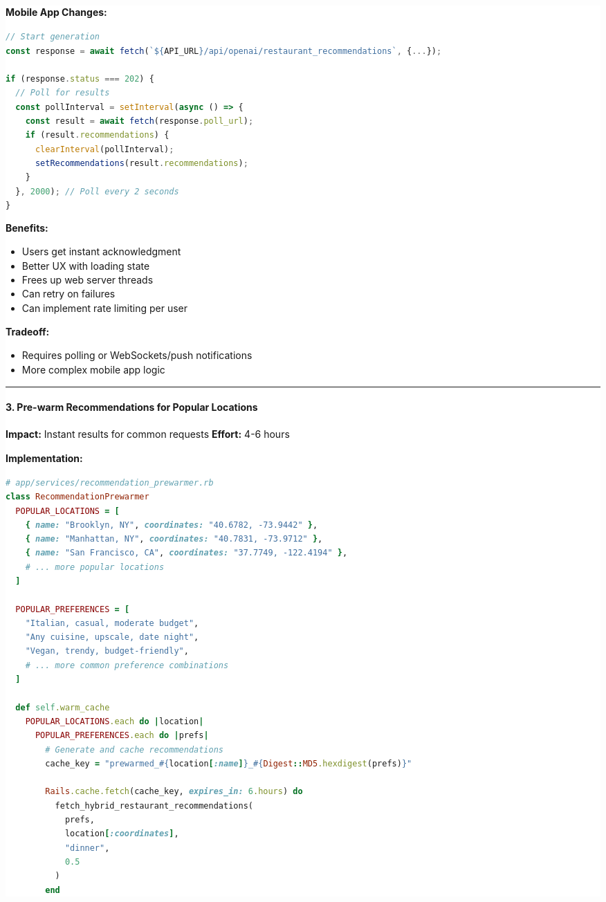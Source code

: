**Mobile App Changes:**
```javascript
// Start generation
const response = await fetch(`${API_URL}/api/openai/restaurant_recommendations`, {...});

if (response.status === 202) {
  // Poll for results
  const pollInterval = setInterval(async () => {
    const result = await fetch(response.poll_url);
    if (result.recommendations) {
      clearInterval(pollInterval);
      setRecommendations(result.recommendations);
    }
  }, 2000); // Poll every 2 seconds
}
```

**Benefits:**
- Users get instant acknowledgment
- Better UX with loading state
- Frees up web server threads
- Can retry on failures
- Can implement rate limiting per user

**Tradeoff:**
- Requires polling or WebSockets/push notifications
- More complex mobile app logic

---

#### 3. **Pre-warm Recommendations for Popular Locations**
**Impact:** Instant results for common requests
**Effort:** 4-6 hours

**Implementation:**
```ruby
# app/services/recommendation_prewarmer.rb
class RecommendationPrewarmer
  POPULAR_LOCATIONS = [
    { name: "Brooklyn, NY", coordinates: "40.6782, -73.9442" },
    { name: "Manhattan, NY", coordinates: "40.7831, -73.9712" },
    { name: "San Francisco, CA", coordinates: "37.7749, -122.4194" },
    # ... more popular locations
  ]

  POPULAR_PREFERENCES = [
    "Italian, casual, moderate budget",
    "Any cuisine, upscale, date night",
    "Vegan, trendy, budget-friendly",
    # ... more common preference combinations
  ]

  def self.warm_cache
    POPULAR_LOCATIONS.each do |location|
      POPULAR_PREFERENCES.each do |prefs|
        # Generate and cache recommendations
        cache_key = "prewarmed_#{location[:name]}_#{Digest::MD5.hexdigest(prefs)}"

        Rails.cache.fetch(cache_key, expires_in: 6.hours) do
          fetch_hybrid_restaurant_recommendations(
            prefs,
            location[:coordinates],
            "dinner",
            0.5
          )
        end
```